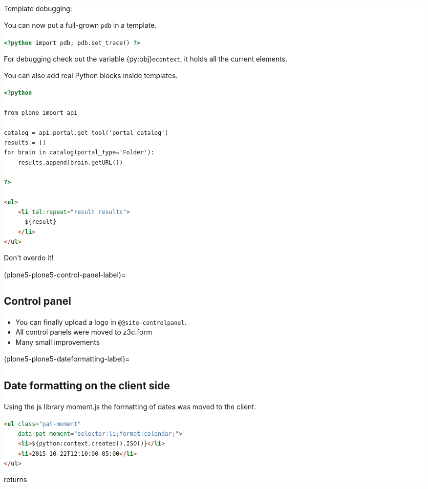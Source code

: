 Template debugging:

You can now put a full-grown `pdb` in a template.

```html
<?python import pdb; pdb.set_trace() ?>
```

For debugging check out the variable {py:obj}`econtext`, it holds all the current elements.

You can also add real Python blocks inside templates.

```html
<?python

from plone import api

catalog = api.portal.get_tool('portal_catalog')
results = []
for brain in catalog(portal_type='Folder'):
    results.append(brain.getURL())

?>

<ul>
    <li tal:repeat="result results">
      ${result}
    </li>
</ul>
```

Don't overdo it!

(plone5-plone5-control-panel-label)=

## Control panel

- You can finally upload a logo in `@@site-controlpanel`.
- All control panels were moved to z3c.form
- Many small improvements

(plone5-plone5-dateformatting-label)=

## Date formatting on the client side

Using the js library moment.js the formatting of dates was moved to the client.

```html
<ul class="pat-moment"
    data-pat-moment="selector:li;format:calendar;">
    <li>${python:context.created().ISO()}</li>
    <li>2015-10-22T12:10:00-05:00</li>
</ul>
```

returns
